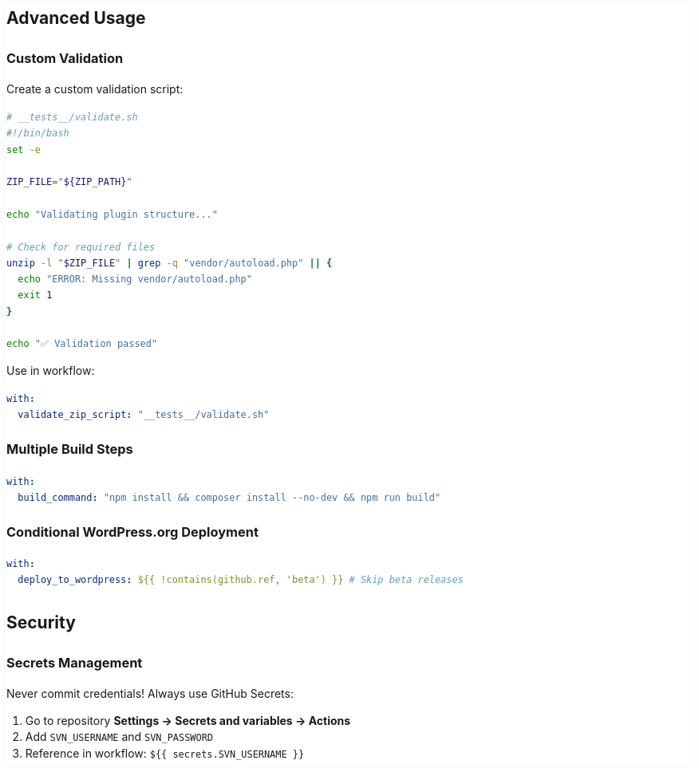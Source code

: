 ## Advanced Usage

### Custom Validation

Create a custom validation script:

```bash
# __tests__/validate.sh
#!/bin/bash
set -e

ZIP_FILE="${ZIP_PATH}"

echo "Validating plugin structure..."

# Check for required files
unzip -l "$ZIP_FILE" | grep -q "vendor/autoload.php" || {
  echo "ERROR: Missing vendor/autoload.php"
  exit 1
}

echo "✅ Validation passed"
```

Use in workflow:

```yaml
with:
  validate_zip_script: "__tests__/validate.sh"
```

### Multiple Build Steps

```yaml
with:
  build_command: "npm install && composer install --no-dev && npm run build"
```

### Conditional WordPress.org Deployment

```yaml
with:
  deploy_to_wordpress: ${{ !contains(github.ref, 'beta') }} # Skip beta releases
```

## Security

### Secrets Management

Never commit credentials! Always use GitHub Secrets:

1. Go to repository **Settings → Secrets and variables → Actions**
2. Add `SVN_USERNAME` and `SVN_PASSWORD`
3. Reference in workflow: `${{ secrets.SVN_USERNAME }}`
